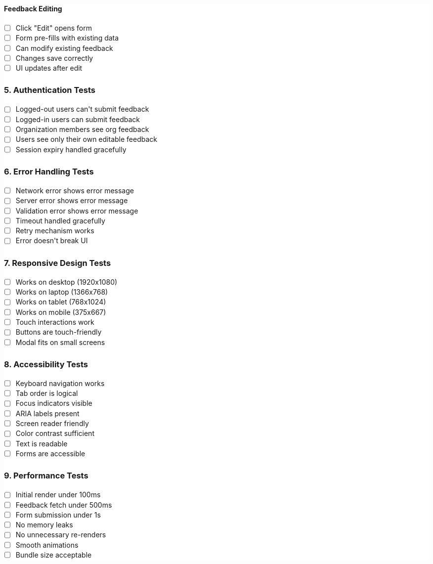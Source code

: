 #### Feedback Editing
- [ ] Click "Edit" opens form
- [ ] Form pre-fills with existing data
- [ ] Can modify existing feedback
- [ ] Changes save correctly
- [ ] UI updates after edit

### 5. Authentication Tests
- [ ] Logged-out users can't submit feedback
- [ ] Logged-in users can submit feedback
- [ ] Organization members see org feedback
- [ ] Users see only their own editable feedback
- [ ] Session expiry handled gracefully

### 6. Error Handling Tests
- [ ] Network error shows error message
- [ ] Server error shows error message
- [ ] Validation error shows error message
- [ ] Timeout handled gracefully
- [ ] Retry mechanism works
- [ ] Error doesn't break UI

### 7. Responsive Design Tests
- [ ] Works on desktop (1920x1080)
- [ ] Works on laptop (1366x768)
- [ ] Works on tablet (768x1024)
- [ ] Works on mobile (375x667)
- [ ] Touch interactions work
- [ ] Buttons are touch-friendly
- [ ] Modal fits on small screens

### 8. Accessibility Tests
- [ ] Keyboard navigation works
- [ ] Tab order is logical
- [ ] Focus indicators visible
- [ ] ARIA labels present
- [ ] Screen reader friendly
- [ ] Color contrast sufficient
- [ ] Text is readable
- [ ] Forms are accessible

### 9. Performance Tests
- [ ] Initial render under 100ms
- [ ] Feedback fetch under 500ms
- [ ] Form submission under 1s
- [ ] No memory leaks
- [ ] No unnecessary re-renders
- [ ] Smooth animations
- [ ] Bundle size acceptable
